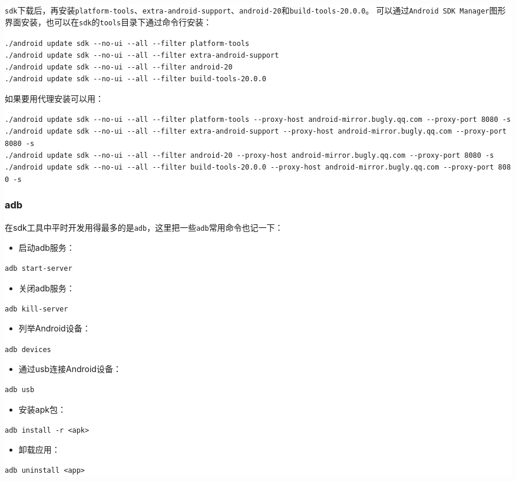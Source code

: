 `sdk`下载后，再安装`platform-tools`、`extra-android-support`、`android-20`和`build-tools-20.0.0`。
可以通过`Android SDK Manager`图形界面安装，也可以在`sdk`的`tools`目录下通过命令行安装：

```
./android update sdk --no-ui --all --filter platform-tools
./android update sdk --no-ui --all --filter extra-android-support
./android update sdk --no-ui --all --filter android-20
./android update sdk --no-ui --all --filter build-tools-20.0.0
```

如果要用代理安装可以用：

```
./android update sdk --no-ui --all --filter platform-tools --proxy-host android-mirror.bugly.qq.com --proxy-port 8080 -s
./android update sdk --no-ui --all --filter extra-android-support --proxy-host android-mirror.bugly.qq.com --proxy-port 8080 -s
./android update sdk --no-ui --all --filter android-20 --proxy-host android-mirror.bugly.qq.com --proxy-port 8080 -s
./android update sdk --no-ui --all --filter build-tools-20.0.0 --proxy-host android-mirror.bugly.qq.com --proxy-port 8080 -s
```

### adb ###

在sdk工具中平时开发用得最多的是`adb`，这里把一些`adb`常用命令也记一下：

- 启动adb服务：

```
adb start-server
```

- 关闭adb服务：

```
adb kill-server
```

- 列举Android设备：

```
adb devices
```

- 通过usb连接Android设备：

```
adb usb
```

- 安装apk包：

```
adb install -r <apk>
```

- 卸载应用：

```
adb uninstall <app>
```
